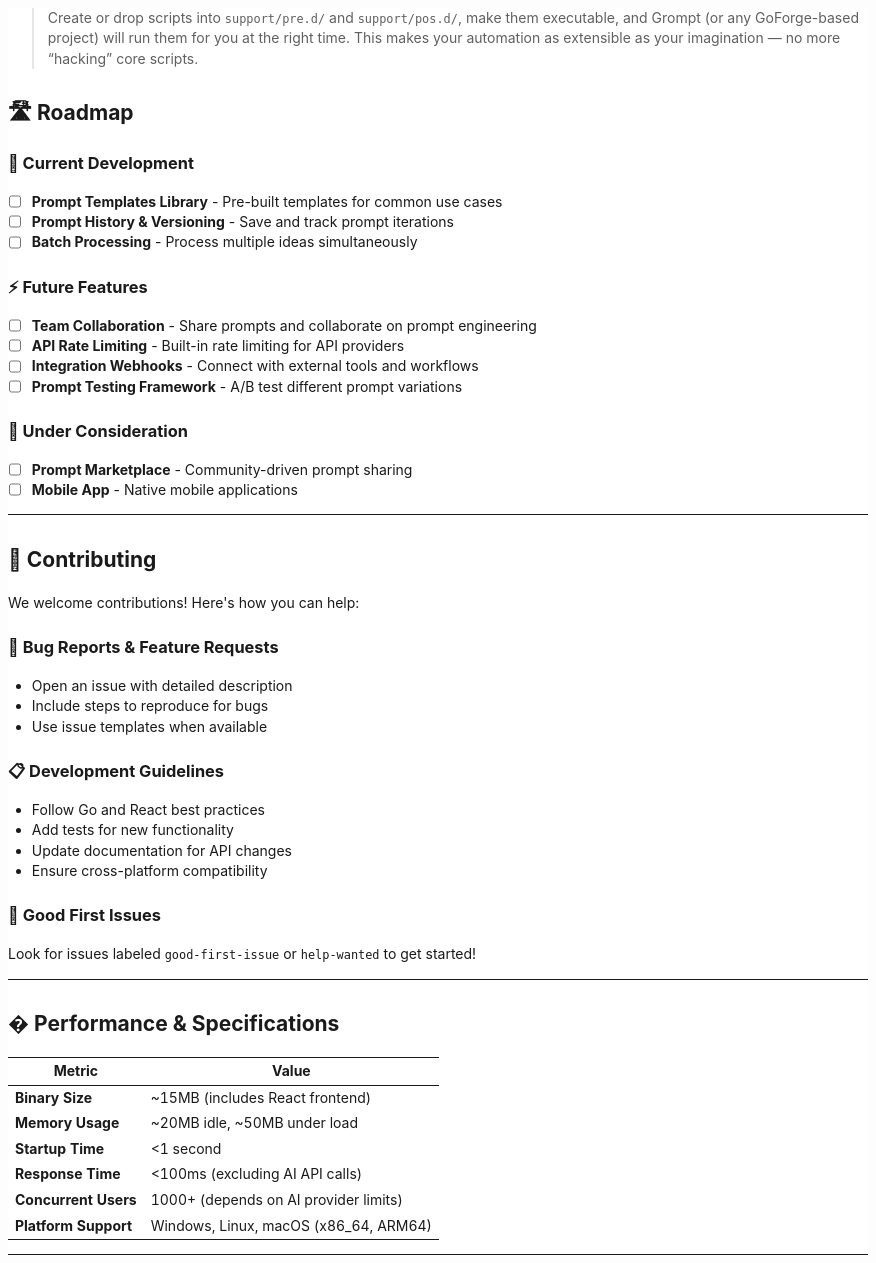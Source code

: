 > Create or drop scripts into `support/pre.d/` and `support/pos.d/`, make them executable, and Grompt (or any GoForge-based project) will run them for you at the right time.
> This makes your automation as extensible as your imagination — no more “hacking” core scripts.

## 🛣️ **Roadmap**

### 🚧 Current Development

- [ ] **Prompt Templates Library** - Pre-built templates for common use cases
- [ ] **Prompt History & Versioning** - Save and track prompt iterations
- [ ] **Batch Processing** - Process multiple ideas simultaneously

### ⚡️ Future Features

- [ ] **Team Collaboration** - Share prompts and collaborate on prompt engineering
- [ ] **API Rate Limiting** - Built-in rate limiting for API providers
- [ ] **Integration Webhooks** - Connect with external tools and workflows
- [ ] **Prompt Testing Framework** - A/B test different prompt variations

### 💭 Under Consideration

- [ ] **Prompt Marketplace** - Community-driven prompt sharing
- [ ] **Mobile App** - Native mobile applications

---

## 🤝 **Contributing**

We welcome contributions! Here's how you can help:

### 🐛 **Bug Reports & Feature Requests**

- Open an issue with detailed description
- Include steps to reproduce for bugs
- Use issue templates when available

### 📋 **Development Guidelines**

- Follow Go and React best practices
- Add tests for new functionality
- Update documentation for API changes
- Ensure cross-platform compatibility

### 🎯 **Good First Issues**

Look for issues labeled `good-first-issue` or `help-wanted` to get started!

---

## � **Performance & Specifications**

| Metric | Value |
|--------|-------|
| **Binary Size** | ~15MB (includes React frontend) |
| **Memory Usage** | ~20MB idle, ~50MB under load |
| **Startup Time** | <1 second |
| **Response Time** | <100ms (excluding AI API calls) |
| **Concurrent Users** | 1000+ (depends on AI provider limits) |
| **Platform Support** | Windows, Linux, macOS (x86_64, ARM64) |

---